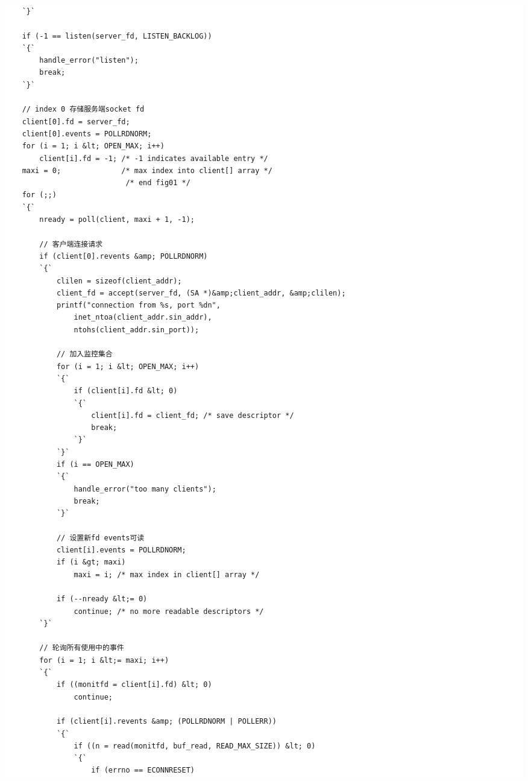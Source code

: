 ```
    `}`

    if (-1 == listen(server_fd, LISTEN_BACKLOG))
    `{`
        handle_error("listen");
        break;
    `}`

    // index 0 存储服务端socket fd
    client[0].fd = server_fd;
    client[0].events = POLLRDNORM;
    for (i = 1; i &lt; OPEN_MAX; i++)
        client[i].fd = -1; /* -1 indicates available entry */
    maxi = 0;              /* max index into client[] array */
                            /* end fig01 */
    for (;;)
    `{`
        nready = poll(client, maxi + 1, -1);

        // 客户端连接请求
        if (client[0].revents &amp; POLLRDNORM)
        `{`
            clilen = sizeof(client_addr);
            client_fd = accept(server_fd, (SA *)&amp;client_addr, &amp;clilen);
            printf("connection from %s, port %dn", 
                inet_ntoa(client_addr.sin_addr), 
                ntohs(client_addr.sin_port));

            // 加入监控集合
            for (i = 1; i &lt; OPEN_MAX; i++)
            `{`
                if (client[i].fd &lt; 0)
                `{`
                    client[i].fd = client_fd; /* save descriptor */
                    break;
                `}`
            `}`
            if (i == OPEN_MAX)
            `{`
                handle_error("too many clients");
                break;
            `}`

            // 设置新fd events可读
            client[i].events = POLLRDNORM;
            if (i &gt; maxi)
                maxi = i; /* max index in client[] array */

            if (--nready &lt;= 0)
                continue; /* no more readable descriptors */
        `}`

        // 轮询所有使用中的事件
        for (i = 1; i &lt;= maxi; i++)
        `{`
            if ((monitfd = client[i].fd) &lt; 0)
                continue;

            if (client[i].revents &amp; (POLLRDNORM | POLLERR))
            `{`
                if ((n = read(monitfd, buf_read, READ_MAX_SIZE)) &lt; 0)
                `{`
                    if (errno == ECONNRESET)
```